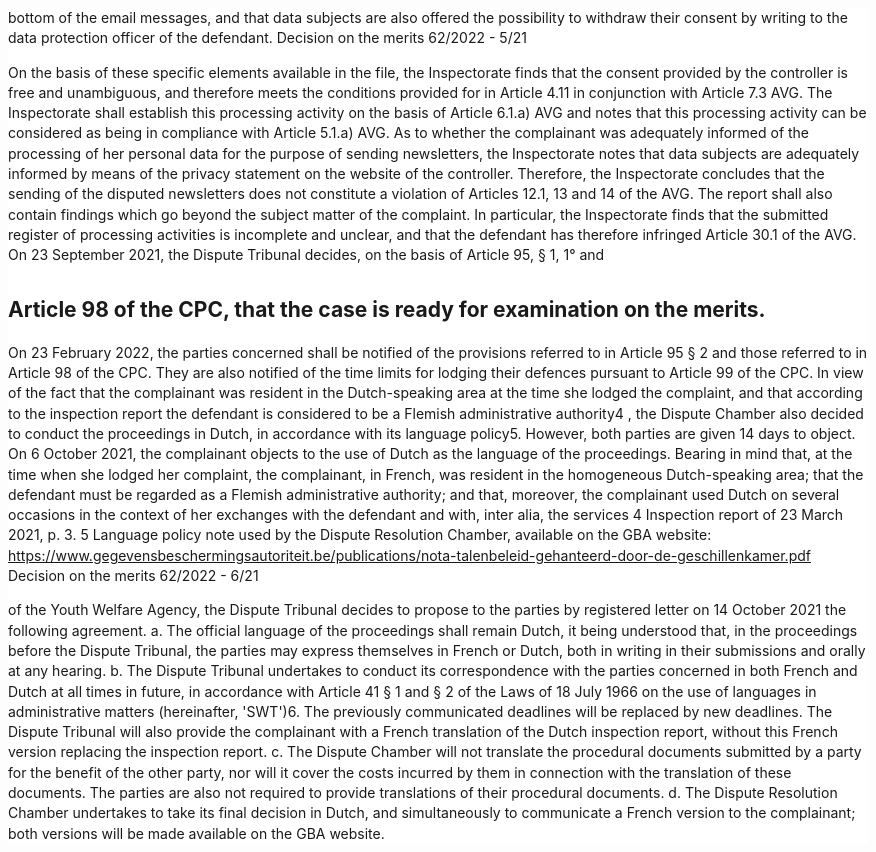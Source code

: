 bottom of the email messages, and that data subjects are also offered the possibility to
withdraw their consent by writing to the data protection officer of the defendant.
Decision on the merits 62/2022 - 5/21

On the basis of these specific elements available in the file, the Inspectorate finds that the
consent provided by the controller is free and unambiguous, and therefore meets the
conditions provided for in Article 4.11 in conjunction with Article 7.3 AVG. The
Inspectorate shall establish this processing activity on the basis of Article
6.1.a) AVG and notes that this processing activity can be considered as being in
compliance with Article 5.1.a) AVG.
As to whether the complainant was adequately informed of the processing of her
personal data for the purpose of sending newsletters, the Inspectorate notes that data
subjects are adequately informed by means of the privacy statement on the website of
the controller. Therefore, the Inspectorate concludes that the sending of the disputed
newsletters does not constitute a violation of Articles 12.1, 13 and 14 of the AVG.
The report shall also contain findings which go beyond the subject matter of the
complaint. In particular, the Inspectorate finds that the submitted register of processing
activities is incomplete and unclear, and that the defendant has therefore infringed Article
30.1 of the AVG.
On 23 September 2021, the Dispute Tribunal decides, on the basis of Article 95, § 1, 1° and
## Article 98 of the CPC, that the case is ready for examination on the merits.

On 23 February 2022, the parties concerned shall be notified of the provisions referred to
in Article 95 § 2 and those referred to in Article 98 of the CPC. They are also notified of the
time limits for lodging their defences pursuant to Article 99 of the CPC.
In view of the fact that the complainant was resident in the Dutch-speaking area at the
time she lodged the complaint, and that according to the inspection report the defendant
is considered to be a Flemish administrative authority4 , the Dispute Chamber also
decided to conduct the proceedings in Dutch, in accordance with its language policy5.
However, both parties are given 14 days to object.
On 6 October 2021, the complainant objects to the use of Dutch as the language of the
proceedings. Bearing in mind that, at the time when she lodged her complaint, the
complainant, in French, was resident in the homogeneous Dutch-speaking area; that the
defendant must be regarded as a Flemish administrative authority; and that, moreover,
the complainant used Dutch on several occasions in the context of her exchanges with the
defendant and with, inter alia, the services
4 Inspection report of 23 March 2021, p. 3.
5 Language policy note used by the Dispute Resolution Chamber, available on the GBA website:
https://www.gegevensbeschermingsautoriteit.be/publications/nota-talenbeleid-gehanteerd-door-de-geschillenkamer.pdf
Decision on the merits 62/2022 - 6/21

of the Youth Welfare Agency, the Dispute Tribunal decides to propose to the parties by
registered letter on 14 October 2021 the following agreement.
a. The official language of the proceedings shall remain Dutch, it being understood that,
in the proceedings before the Dispute Tribunal, the parties may express
themselves in French or Dutch, both in writing in their submissions and orally at
any hearing.
b. The Dispute Tribunal undertakes to conduct its correspondence with the parties
concerned in both French and Dutch at all times in future, in accordance with
Article 41 § 1 and § 2 of the Laws of 18 July 1966 on the use of languages in
administrative matters (hereinafter, 'SWT')6.
The previously communicated deadlines will be replaced by new deadlines.
The Dispute Tribunal will also provide the complainant with a French translation
of the Dutch inspection report, without this French version replacing the
inspection report.
c. The Dispute Chamber will not translate the procedural documents submitted by a
party for the benefit of the other party, nor will it cover the costs incurred by
them in connection with the translation of these documents. The parties are also
not required to provide translations of their procedural documents.
d. The Dispute Resolution Chamber undertakes to take its final decision in Dutch,
and simultaneously to communicate a French version to the complainant; both
versions will be made available on the GBA website.